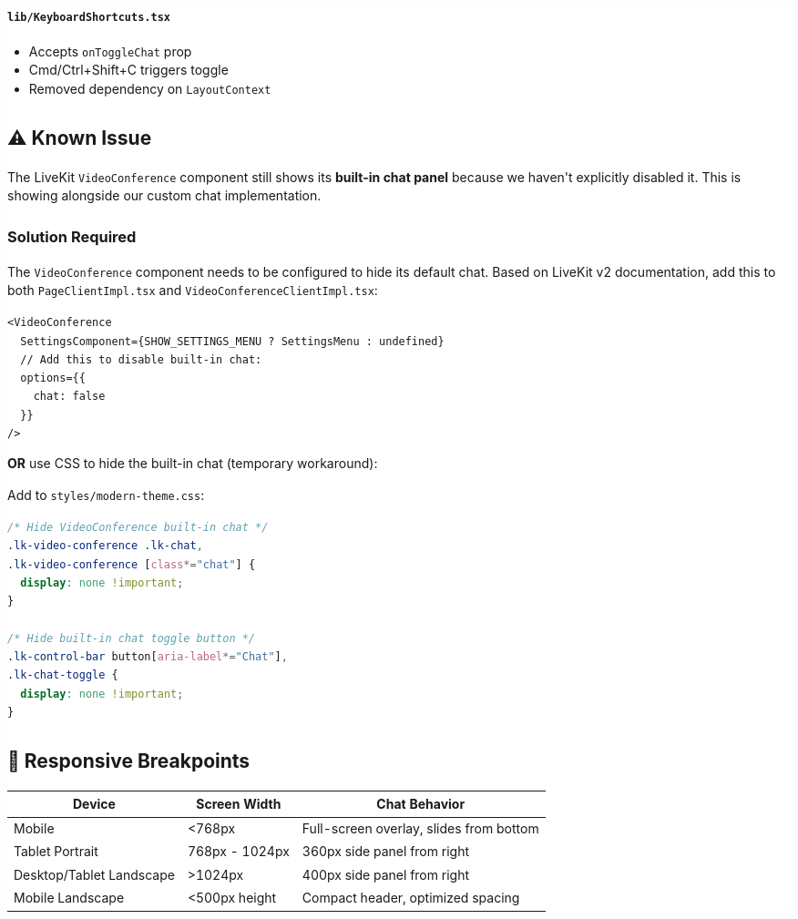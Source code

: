 #### `lib/KeyboardShortcuts.tsx`
- Accepts `onToggleChat` prop
- Cmd/Ctrl+Shift+C triggers toggle
- Removed dependency on `LayoutContext`

## ⚠️ Known Issue

The LiveKit `VideoConference` component still shows its **built-in chat panel** because we haven't explicitly disabled it. This is showing alongside our custom chat implementation.

### Solution Required

The `VideoConference` component needs to be configured to hide its default chat. Based on LiveKit v2 documentation, add this to both `PageClientImpl.tsx` and `VideoConferenceClientImpl.tsx`:

```tsx
<VideoConference
  SettingsComponent={SHOW_SETTINGS_MENU ? SettingsMenu : undefined}
  // Add this to disable built-in chat:
  options={{
    chat: false
  }}
/>
```

**OR** use CSS to hide the built-in chat (temporary workaround):

Add to `styles/modern-theme.css`:
```css
/* Hide VideoConference built-in chat */
.lk-video-conference .lk-chat,
.lk-video-conference [class*="chat"] {
  display: none !important;
}

/* Hide built-in chat toggle button */
.lk-control-bar button[aria-label*="Chat"],
.lk-chat-toggle {
  display: none !important;
}
```

## 📱 Responsive Breakpoints

| Device | Screen Width | Chat Behavior |
|--------|--------------|---------------|
| Mobile | <768px | Full-screen overlay, slides from bottom |
| Tablet Portrait | 768px - 1024px | 360px side panel from right |
| Desktop/Tablet Landscape | >1024px | 400px side panel from right |
| Mobile Landscape | <500px height | Compact header, optimized spacing |
